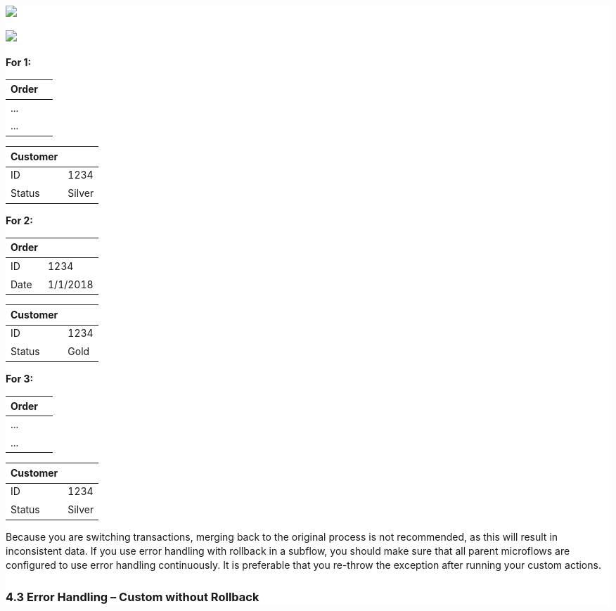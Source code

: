 ![](attachments/18448677/18580956.png)

![](attachments/18448677/18580950.png)

**For 1:**

| Order        |        |
| ------------ | ------ |
| ...          |        |
| ...          |        |

| Customer     |        |
| ------------ | ------ |
| ID           |  1234  |
| Status       |  Silver|

**For 2:**

| Order        |          |
| ------------ | -------- |
| ID           | 1234     |
| Date         | 1/1/2018 |

| Customer     |          |
| ------------ | -------- |
| ID           | 1234     |
| Status       | Gold     |

**For 3:**

| Order        |        |
| ------------ | ------ |
| ...          |        |
| ...          |        |

| Customer     |        |
| ------------ | ------ |
| ID           | 1234   |
| Status       | Silver |

Because you are switching transactions, merging back to the original process is not recommended, as this will result in inconsistent data. If you use error handling with rollback in a subflow, you should make sure that all parent microflows are configured to use error handling continuously. It is preferable that you re-throw the exception after running your custom actions.

### 4.3 Error Handling – Custom without Rollback
